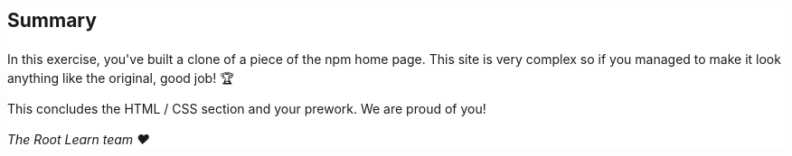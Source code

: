 

## Summary



In this exercise, you've built a clone of a piece of the npm home page. This site is very complex so if you managed to make it look anything like the original, good job! :trophy:



This concludes the HTML / CSS section and your prework. We are proud of you!



_The Root Learn team :heart:_